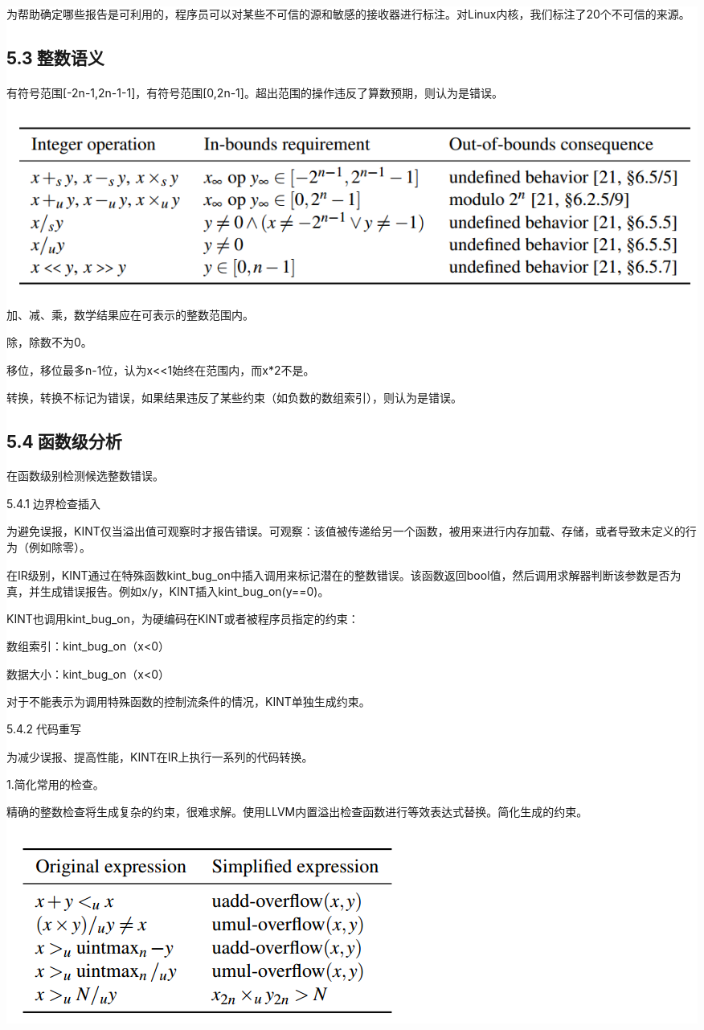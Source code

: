 为帮助确定哪些报告是可利用的，程序员可以对某些不可信的源和敏感的接收器进行标注。对Linux内核，我们标注了20个不可信的来源。

5.3 整数语义
------------

有符号范围[-2n-1,2n-1-1]，有符号范围[0,2n-1]。超出范围的操作违反了算数预期，则认为是错误。

![](media/32e5cf4c2586963a82e36092f785b954.png)

加、减、乘，数学结果应在可表示的整数范围内。

除，除数不为0。

移位，移位最多n-1位，认为x\<\<1始终在范围内，而x\*2不是。

转换，转换不标记为错误，如果结果违反了某些约束（如负数的数组索引），则认为是错误。

5.4 函数级分析
--------------

在函数级别检测候选整数错误。

5.4.1 边界检查插入

为避免误报，KINT仅当溢出值可观察时才报告错误。可观察：该值被传递给另一个函数，被用来进行内存加载、存储，或者导致未定义的行为（例如除零）。

在IR级别，KINT通过在特殊函数kint\_bug\_on中插入调用来标记潜在的整数错误。该函数返回bool值，然后调用求解器判断该参数是否为真，并生成错误报告。例如x/y，KINT插入kint\_bug\_on(y==0)。

KINT也调用kint\_bug\_on，为硬编码在KINT或者被程序员指定的约束：

数组索引：kint\_bug\_on（x\<0）

数据大小：kint\_bug\_on（x\<0）

对于不能表示为调用特殊函数的控制流条件的情况，KINT单独生成约束。

5.4.2 代码重写

为减少误报、提高性能，KINT在IR上执行一系列的代码转换。

1.简化常用的检查。

精确的整数检查将生成复杂的约束，很难求解。使用LLVM内置溢出检查函数进行等效表达式替换。简化生成的约束。

![](media/c2efe0c3260535f34a751b7bca6ea8eb.png)
